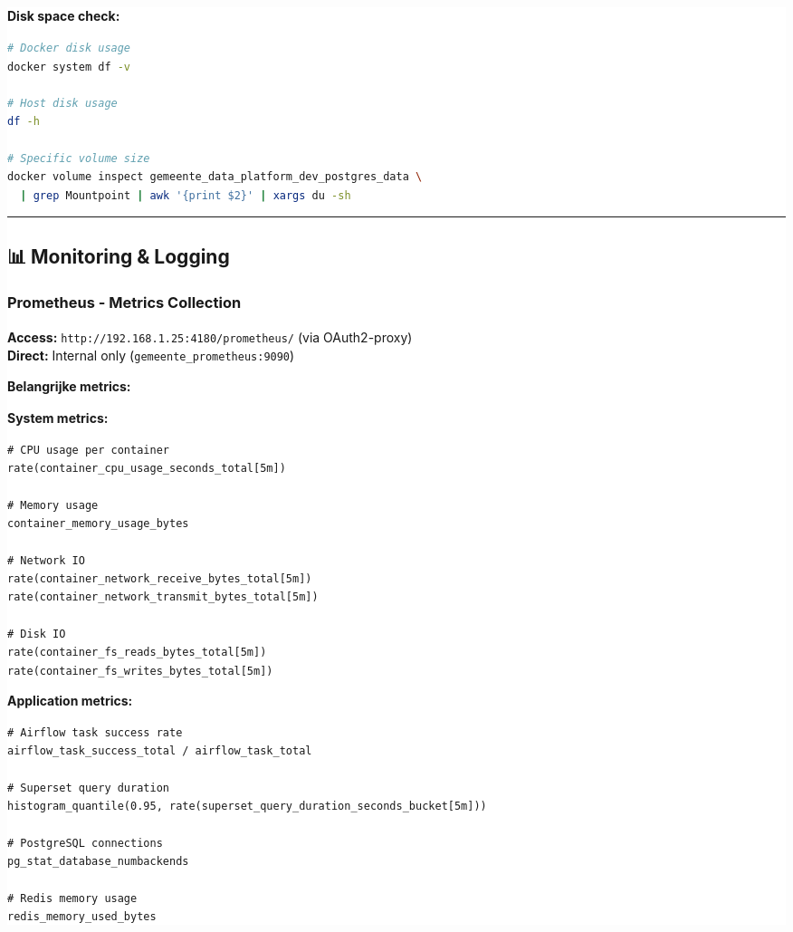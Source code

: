 **Disk space check:**
```bash
# Docker disk usage
docker system df -v

# Host disk usage
df -h

# Specific volume size
docker volume inspect gemeente_data_platform_dev_postgres_data \
  | grep Mountpoint | awk '{print $2}' | xargs du -sh
```

---

## 📊 Monitoring & Logging

### Prometheus - Metrics Collection

**Access:** `http://192.168.1.25:4180/prometheus/` (via OAuth2-proxy)  
**Direct:** Internal only (`gemeente_prometheus:9090`)

**Belangrijke metrics:**

**System metrics:**
```promql
# CPU usage per container
rate(container_cpu_usage_seconds_total[5m])

# Memory usage
container_memory_usage_bytes

# Network IO
rate(container_network_receive_bytes_total[5m])
rate(container_network_transmit_bytes_total[5m])

# Disk IO
rate(container_fs_reads_bytes_total[5m])
rate(container_fs_writes_bytes_total[5m])
```

**Application metrics:**
```promql
# Airflow task success rate
airflow_task_success_total / airflow_task_total

# Superset query duration
histogram_quantile(0.95, rate(superset_query_duration_seconds_bucket[5m]))

# PostgreSQL connections
pg_stat_database_numbackends

# Redis memory usage
redis_memory_used_bytes
```
